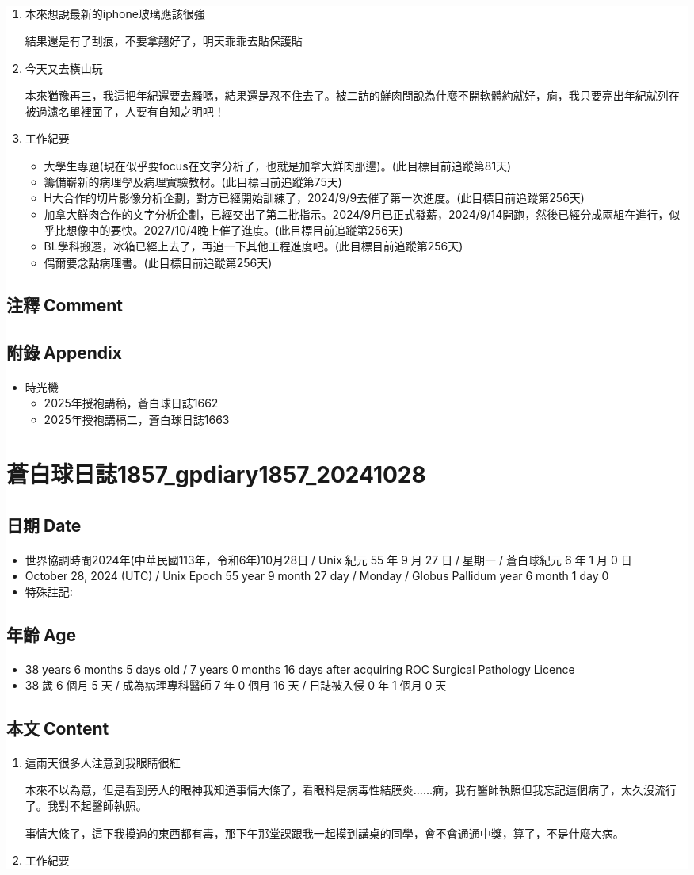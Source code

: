 1. 本來想說最新的iphone玻璃應該很強

    結果還是有了刮痕，不要拿翹好了，明天乖乖去貼保護貼

2. 今天又去橫山玩

    本來猶豫再三，我這把年紀還要去騷嗎，結果還是忍不住去了。被二訪的鮮肉問說為什麼不開軟體約就好，痾，我只要亮出年紀就列在被過濾名單裡面了，人要有自知之明吧！

3. 工作紀要

    - 大學生專題(現在似乎要focus在文字分析了，也就是加拿大鮮肉那邊)。(此目標目前追蹤第81天)
    - 籌備嶄新的病理學及病理實驗教材。(此目標目前追蹤第75天)
    - H大合作的切片影像分析企劃，對方已經開始訓練了，2024/9/9去催了第一次進度。(此目標目前追蹤第256天)
    - 加拿大鮮肉合作的文字分析企劃，已經交出了第二批指示。2024/9月已正式發薪，2024/9/14開跑，然後已經分成兩組在進行，似乎比想像中的要快。2027/10/4晚上催了進度。(此目標目前追蹤第256天)
    - BL學科搬遷，冰箱已經上去了，再追一下其他工程進度吧。(此目標目前追蹤第256天)
    - 偶爾要念點病理書。(此目標目前追蹤第256天)

## 注釋 Comment ##


## 附錄 Appendix ##

* 時光機
    - 2025年授袍講稿，蒼白球日誌1662
    - 2025年授袍講稿二，蒼白球日誌1663


[_metadata_:encoding]: - "utf-8"
[_metadata_:language]: - "zh-Hant-TW"
[_metadata_:fileformat]: - "markdown"
[_metadata_:MIME_type]: - "text/plain"
[_metadata_:markdown_version]: - "commonmark version 0.30"
[_metadata_:markdown_spec]: - "https://spec.commonmark.org/0.30/"

# 蒼白球日誌1857_gpdiary1857_20241028 #

## 日期 Date ##

* 世界協調時間2024年(中華民國113年，令和6年)10月28日 / Unix 紀元 55 年 9 月 27 日 / 星期一 / 蒼白球紀元 6 年 1 月 0 日
* October 28, 2024 (UTC) / Unix Epoch 55 year 9 month 27 day / Monday / Globus Pallidum year 6 month 1 day 0
* 特殊註記:

## 年齡 Age ##

* 38 years 6 months 5 days old / 7 years 0 months 16 days after acquiring ROC Surgical Pathology Licence
* 38 歲 6 個月 5 天 / 成為病理專科醫師 7 年 0 個月 16 天 / 日誌被入侵 0 年 1 個月 0 天

## 本文 Content ##

1. 這兩天很多人注意到我眼睛很紅

    本來不以為意，但是看到旁人的眼神我知道事情大條了，看眼科是病毒性結膜炎......痾，我有醫師執照但我忘記這個病了，太久沒流行了。我對不起醫師執照。

    事情大條了，這下我摸過的東西都有毒，那下午那堂課跟我一起摸到講桌的同學，會不會通通中獎，算了，不是什麼大病。

2. 工作紀要
